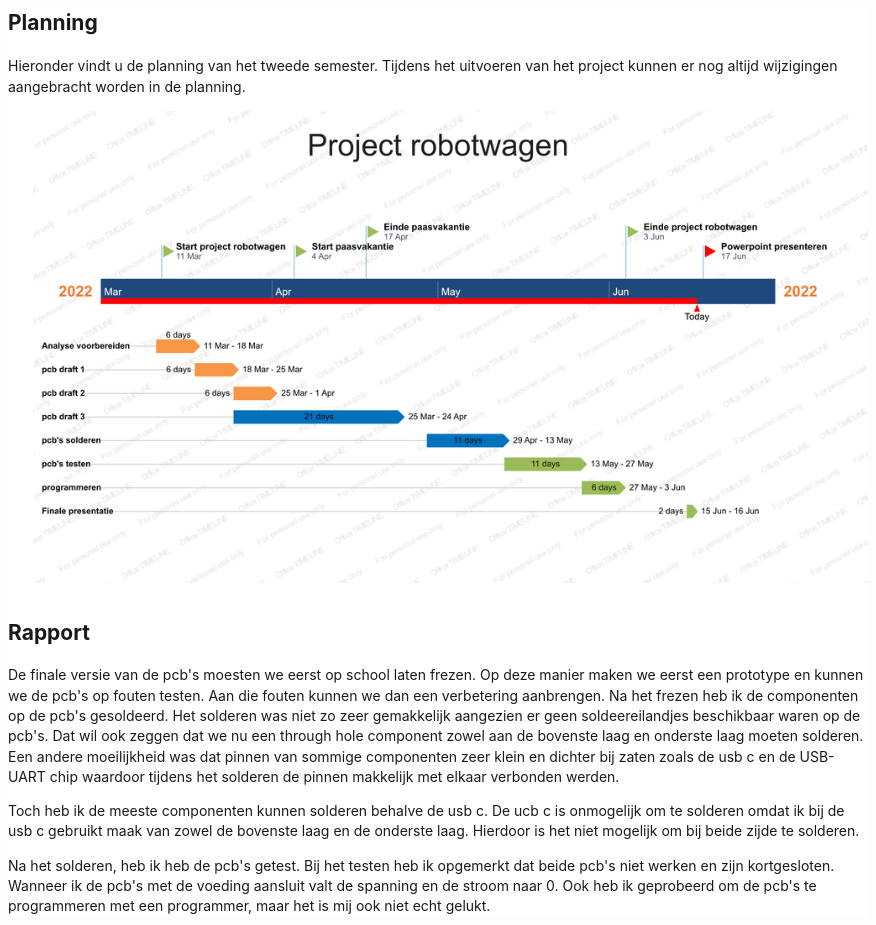 ## Planning

Hieronder vindt u de planning van het tweede semester. Tijdens het uitvoeren van het project 
kunnen er nog altijd wijzigingen aangebracht worden in de planning.

![tijdlijn](./assets/tijdlijn.jpg)


## Rapport

De finale versie van de pcb's moesten we eerst op school laten frezen. Op deze manier maken we eerst een prototype en kunnen we de pcb's op fouten testen. Aan die fouten kunnen we dan een verbetering aanbrengen. Na het frezen heb ik de componenten op de pcb's gesoldeerd. Het solderen was niet zo zeer gemakkelijk aangezien er geen soldeereilandjes beschikbaar waren op de pcb's. Dat wil ook zeggen dat we nu een through hole component zowel aan de bovenste laag en onderste laag moeten solderen. Een andere moeilijkheid was dat pinnen van sommige componenten zeer klein en dichter bij zaten zoals de usb c en de USB-UART chip waardoor tijdens het solderen de pinnen makkelijk met elkaar verbonden werden.

Toch heb ik de meeste componenten kunnen solderen behalve de usb c. De ucb c is onmogelijk om te solderen omdat ik bij de usb c gebruikt maak van zowel de bovenste laag en de onderste laag. Hierdoor is het niet mogelijk om bij beide zijde te solderen. 

Na het solderen, heb ik heb de pcb's getest. Bij het testen heb ik opgemerkt dat beide pcb's niet werken en zijn kortgesloten. Wanneer ik de pcb's met de voeding aansluit valt de spanning en de stroom naar 0. Ook heb ik geprobeerd om de pcb's te programmeren met een programmer, maar het is mij ook niet echt gelukt.
